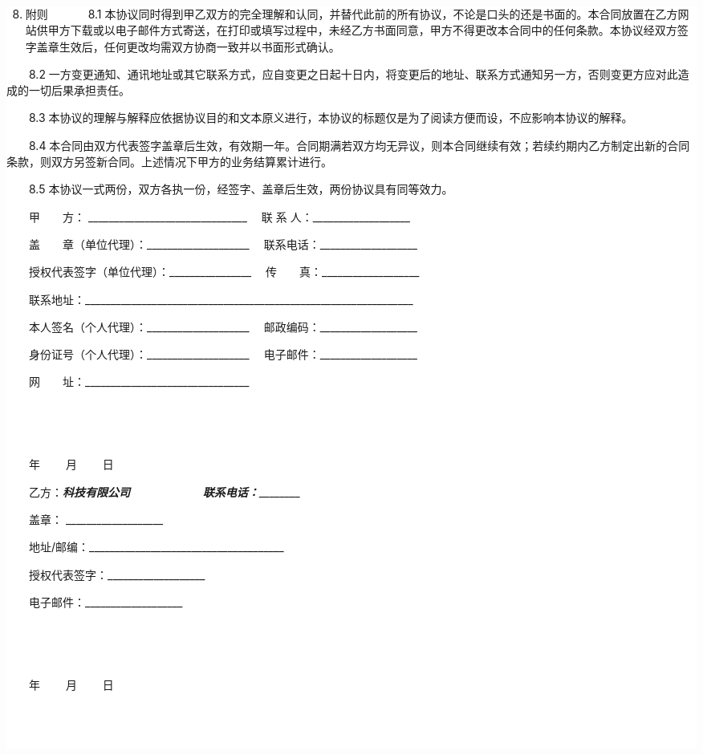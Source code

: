 
8. 附则
　　
　8.1 本协议同时得到甲乙双方的完全理解和认同，并替代此前的所有协议，不论是口头的还是书面的。本合同放置在乙方网站供甲方下载或以电子邮件方式寄送，在打印或填写过程中，未经乙方书面同意，甲方不得更改本合同中的任何条款。本协议经双方签字盖章生效后，任何更改均需双方协商一致并以书面形式确认。

　　8.2 一方变更通知、通讯地址或其它联系方式，应自变更之日起十日内，将变更后的地址、联系方式通知另一方，否则变更方应对此造成的一切后果承担责任。

　　8.3 本协议的理解与解释应依据协议目的和文本原义进行，本协议的标题仅是为了阅读方便而设，不应影响本协议的解释。

　　8.4 本合同由双方代表签字盖章后生效，有效期一年。合同期满若双方均无异议，则本合同继续有效；若续约期内乙方制定出新的合同条款，则双方另签新合同。上述情况下甲方的业务结算累计进行。

　　8.5 本协议一式两份，双方各执一份，经签字、盖章后生效，两份协议具有同等效力。　　

　　甲　　方： _______________________________　 联 系 人：___________________

　　盖　　章（单位代理）：____________________　 联系电话：___________________

　　授权代表签字（单位代理）：________________　 传　　真：___________________

　　联系地址：________________________________________________________________

　　本人签名（个人代理）：____________________　 邮政编码：___________________

　　身份证号（个人代理）：____________________　 电子邮件：___________________

　　网　　址：________________________________

　　

　　


 
　　年　　 月　　 日



　　乙方：___________科技有限公司　　　 　　　 联系电话：___________________

　　盖章： ___________________

　　地址/邮编：______________________________________

　　授权代表签字：___________________　　　　 

　　电子邮件：___________________

　　

　　


 　　年　　 月　　 日
 
　　



　　